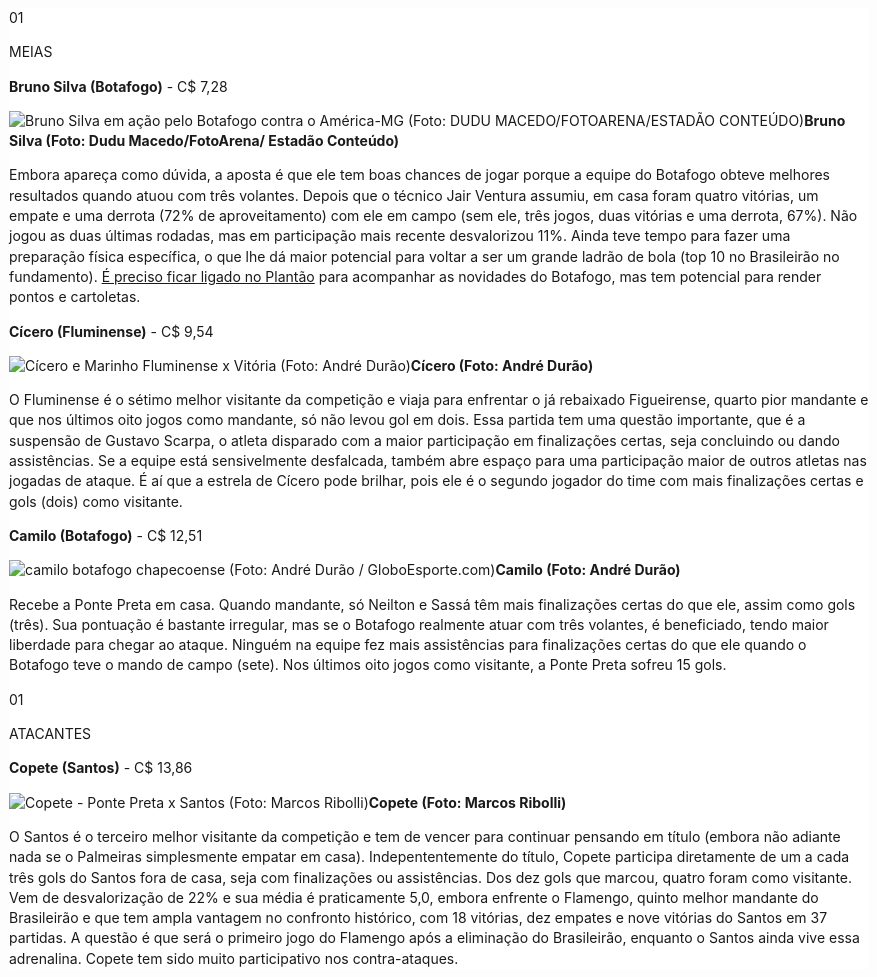 01

MEIAS

**Bruno Silva (Botafogo)** - C$&nbsp;7,28

 ![Bruno Silva em ação pelo Botafogo contra o América-MG (Foto: DUDU MACEDO/FOTOARENA/ESTADÃO CONTEÚDO)](http://s2.glbimg.com/qcZ1AAJZ18FJs5_RM8xyzC6okq8=/847x0:1742x597/300x200/s.glbimg.com/es/ge/f/original/2016/09/24/fta20160924239_ariZteN.jpg "Bruno Silva em ação pelo Botafogo contra o América-MG (Foto: DUDU MACEDO/FOTOARENA/ESTADÃO CONTEÚDO)")**Bruno Silva (Foto: Dudu Macedo/FotoArena/ Estadão Conteúdo)**

Embora apareça como dúvida, a aposta é que ele tem boas chances de jogar porque a equipe do Botafogo obteve melhores resultados quando atuou com três volantes. Depois que o técnico Jair Ventura assumiu, em casa foram quatro vitórias, um empate e uma derrota (72% de aproveitamento) com ele em campo (sem ele, três jogos, duas vitórias e uma derrota, 67%). Não jogou as duas últimas rodadas, mas em participação mais recente desvalorizou 11%. Ainda teve tempo para fazer uma preparação física específica, o que lhe dá maior potencial para voltar a ser um grande ladrão de bola (top 10 no Brasileirão no fundamento). [É preciso ficar ligado no Plantão](http://globoesporte.globo.com/plantao.html) para acompanhar as novidades do Botafogo, mas tem potencial para render pontos e cartoletas.

**Cícero (Fluminense)** - C$&nbsp;9,54

 ![Cícero e Marinho Fluminense x Vitória (Foto: André Durão)](http://s2.glbimg.com/eio6MQjC4Pk007VtuthWc1uz6Vg=/1175x270:2888x1412/300x200/s.glbimg.com/es/ge/f/original/2016/10/28/1_9ncGSMb.jpg "Cícero e Marinho Fluminense x Vitória (Foto: André Durão)")**Cícero&nbsp;(Foto: André Durão)**

O Fluminense é o sétimo melhor visitante da competição e viaja para enfrentar o já rebaixado Figueirense, quarto pior mandante e que nos últimos oito jogos como mandante, só não levou gol em dois. Essa partida tem uma questão importante, que é a suspensão de Gustavo Scarpa, o atleta disparado com a maior participação em finalizações certas, seja concluindo ou dando assistências. Se a equipe está sensivelmente desfalcada, também abre espaço para uma participação maior de outros atletas nas jogadas de ataque. É aí que a estrela de Cícero pode brilhar, pois ele é o segundo jogador do time com mais finalizações certas e gols (dois) como visitante.

**Camilo (Botafogo)** - C$&nbsp;12,51

 ![camilo botafogo chapecoense (Foto: André Durão / GloboEsporte.com)](http://s2.glbimg.com/CE9x_WJWnsOTWHoxv6q6FUw7CMg=/655x295:3316x2070/300x200/s.glbimg.com/es/ge/f/original/2016/11/16/24_DtaPkf6.jpg "camilo botafogo chapecoense (Foto: André Durão / GloboEsporte.com)")**Camilo (Foto: André Durão)**

Recebe a Ponte Preta em casa. Quando mandante, só Neilton e Sassá têm mais finalizações certas do que ele, assim como gols (três). Sua pontuação é bastante irregular, mas se o Botafogo realmente atuar com três volantes, é beneficiado, tendo maior liberdade para chegar ao ataque. Ninguém na equipe fez mais assistências para finalizações certas do que ele quando o Botafogo teve o mando de campo (sete). Nos últimos oito jogos como visitante, a Ponte Preta sofreu 15 gols.

01

ATACANTES

**Copete (Santos)** - C$&nbsp;13,86

 ![Copete - Ponte Preta x Santos (Foto: Marcos Ribolli)](http://s2.glbimg.com/3O1y8b2itNWb-rljwiFumNTMPBI=/1192x421:2828x1513/300x200/s.glbimg.com/es/ge/f/original/2016/11/06/rib2460.jpg "Copete - Ponte Preta x Santos (Foto: Marcos Ribolli)")**Copete (Foto: Marcos Ribolli)**

O Santos é o terceiro melhor visitante da competição e tem de vencer para continuar pensando em título (embora não adiante nada se o Palmeiras simplesmente empatar em casa). Indepententemente do título, Copete participa diretamente de um a cada três gols do Santos fora de casa, seja com finalizações ou assistências. Dos dez gols que marcou, quatro foram como visitante. Vem de desvalorização de 22% e sua média é praticamente 5,0, embora enfrente o Flamengo, quinto melhor mandante do Brasileirão e que tem ampla vantagem no confronto histórico, com 18 vitórias, dez empates e nove vitórias do Santos em 37 partidas. A questão é que será o primeiro jogo do Flamengo após a eliminação do Brasileirão, enquanto o Santos ainda vive essa adrenalina. Copete tem sido muito participativo nos contra-ataques.
